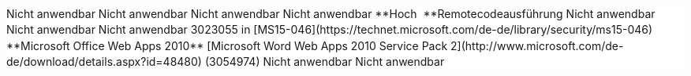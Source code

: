 </td>
<td style="border:1px solid black;">
Nicht anwendbar

</td>
<td style="border:1px solid black;">
Nicht anwendbar

</td>
<td style="border:1px solid black;">
Nicht anwendbar

</td>
<td style="border:1px solid black;">
Nicht anwendbar

</td>
<td style="border:1px solid black;">
**Hoch   
**Remotecodeausführung

</td>
<td style="border:1px solid black;">
Nicht anwendbar

</td>
<td style="border:1px solid black;">
Nicht anwendbar

</td>
<td style="border:1px solid black;">
Nicht anwendbar

</td>
<td style="border:1px solid black;">
3023055 in [MS15-046](https://technet.microsoft.com/de-de/library/security/ms15-046)

</td>
</tr>
<tr>
<td style="border:1px solid black;" colspan="10">
**Microsoft Office Web Apps 2010**

</td>
</tr>
<tr>
<td style="border:1px solid black;">
[Microsoft Word Web Apps 2010 Service Pack 2](http://www.microsoft.com/de-de/download/details.aspx?id=48480)  
(3054974)

</td>
<td style="border:1px solid black;">
Nicht anwendbar

</td>
<td style="border:1px solid black;">
Nicht anwendbar
